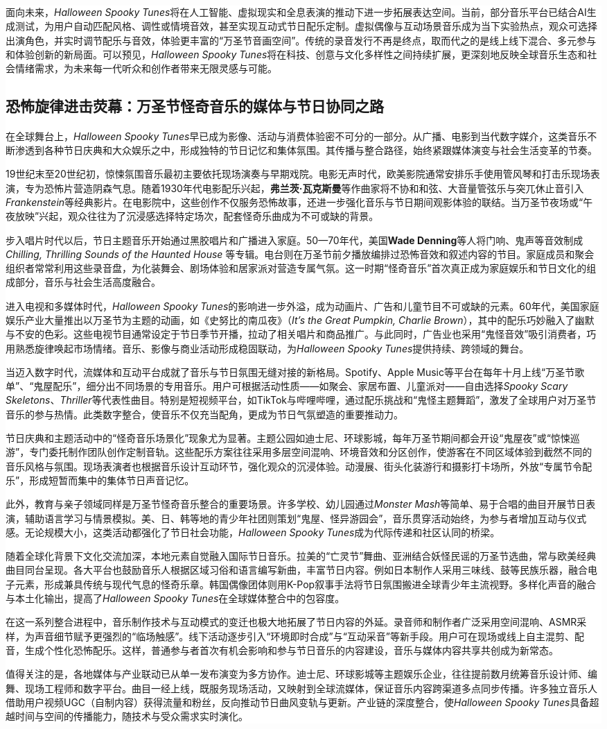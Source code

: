 面向未来，*Halloween Spooky
Tunes*将在人工智能、虚拟现实和全息表演的推动下进一步拓展表达空间。当前，部分音乐平台已结合AI生成测试，为用户自动匹配风格、调性或情境音效，甚至实现互动式节日配乐定制。虚拟偶像与互动场景音乐成为当下实验热点，观众可选择出演角色，并实时调节配乐与音效，体验更丰富的“万圣节音画空间”。传统的录音发行不再是终点，取而代之的是线上线下混合、多元参与和体验创新的新局面。可以预见，*Halloween
Spooky
Tunes*将在科技、创意与文化多样性之间持续扩展，更深刻地反映全球音乐生态和社会情绪需求，为未来每一代听众和创作者带来无限灵感与可能。

## 恐怖旋律进击荧幕：万圣节怪奇音乐的媒体与节日协同之路

在全球舞台上，*Halloween Spooky
Tunes*早已成为影像、活动与消费体验密不可分的一部分。从广播、电影到当代数字媒介，这类音乐不断渗透到各种节日庆典和大众娱乐之中，形成独特的节日记忆和集体氛围。其传播与整合路径，始终紧跟媒体演变与社会生活变革的节奏。

19世纪末至20世纪初，惊悚氛围音乐最初主要依托现场演奏与早期戏院。电影无声时代，欧美影院通常安排乐手使用管风琴和打击乐现场表演，专为恐怖片营造阴森气息。随着1930年代电影配乐兴起，**弗兰茨·瓦克斯曼**等作曲家将不协和和弦、大音量管弦乐与突兀休止音引入*Frankenstein*等经典影片。在电影院中，这些创作不仅服务恐怖故事，还进一步强化音乐与节日期间观影体验的联结。当万圣节夜场或“午夜放映”兴起，观众往往为了沉浸感选择特定场次，配套怪奇乐曲成为不可或缺的背景。

步入唱片时代以后，节日主题音乐开始通过黑胶唱片和广播进入家庭。50—70年代，美国**Wade
Denning**等人将门响、鬼声等音效制成*Chilling, Thrilling Sounds of the Haunted House*
等专辑。电台则在万圣节前夕播放编排过恐怖音效和叙述内容的节目。家庭成员和聚会组织者常常利用这些录音盘，为化装舞会、剧场体验和居家派对营造专属气氛。这一时期“怪奇音乐”首次真正成为家庭娱乐和节日文化的组成部分，音乐与社会生活高度融合。

进入电视和多媒体时代，*Halloween Spooky
Tunes*的影响进一步外溢，成为动画片、广告和儿童节目不可或缺的元素。60年代，美国家庭娱乐产业大量推出以万圣节为主题的动画，如《史努比的南瓜夜》（_It’s
the Great Pumpkin, Charlie
Brown_），其中的配乐巧妙融入了幽默与不安的色彩。这些电视节目通常设定于节日季节开播，拉动了相关唱片和商品推广。与此同时，广告业也采用“鬼怪音效”吸引消费者，巧用熟悉旋律唤起市场情绪。音乐、影像与商业活动形成稳固联动，为*Halloween
Spooky Tunes*提供持续、跨领域的舞台。

当迈入数字时代，流媒体和互动平台成就了音乐与节日氛围无缝对接的新格局。Spotify、Apple
Music等平台在每年十月上线“万圣节歌单”、“鬼屋配乐”，细分出不同场景的专用音乐。用户可根据活动性质——如聚会、家居布置、儿童派对——自由选择*Spooky
Scary
Skeletons*、*Thriller*等代表性曲目。特别是短视频平台，如TikTok与哔哩哔哩，通过配乐挑战和“鬼怪主题舞蹈”，激发了全球用户对万圣节音乐的参与热情。此类数字整合，使音乐不仅充当配角，更成为节日气氛塑造的重要推动力。

节日庆典和主题活动中的“怪奇音乐场景化”现象尤为显著。主题公园如迪士尼、环球影城，每年万圣节期间都会开设“鬼屋夜”或“惊悚巡游”，专门委托制作团队创作定制音轨。这些配乐方案往往采用多层空间混响、环境音效和分区创作，使游客在不同区域体验到截然不同的音乐风格与氛围。现场表演者也根据音乐设计互动环节，强化观众的沉浸体验。动漫展、街头化装游行和摄影打卡场所，外放“专属节令配乐”，形成短暂而集中的集体节日声音记忆。

此外，教育与亲子领域同样是万圣节怪奇音乐整合的重要场景。许多学校、幼儿园通过*Monster
Mash*等简单、易于合唱的曲目开展节日表演，辅助语言学习与情景模拟。美、日、韩等地的青少年社团则策划“鬼屋、怪异游园会”，音乐贯穿活动始终，为参与者增加互动与仪式感。无论规模大小，这类活动都强化了节日社会功能，*Halloween
Spooky Tunes*成为代际传递和社区认同的桥梁。

随着全球化背景下文化交流加深，本地元素自觉融入国际节日音乐。拉美的“亡灵节”舞曲、亚洲结合妖怪民谣的万圣节选曲，常与欧美经典曲目同台呈现。各大平台也鼓励音乐人根据区域习俗和语言编写新曲，丰富节日内容。例如日本制作人采用三味线、鼓等民族乐器，融合电子元素，形成兼具传统与现代气息的怪奇乐章。韩国偶像团体则用K-Pop叙事手法将节日氛围搬进全球青少年主流视野。多样化声音的融合与本土化输出，提高了*Halloween
Spooky Tunes*在全球媒体整合中的包容度。

在这一系列整合进程中，音乐制作技术与互动模式的变迁也极大地拓展了节日内容的外延。录音师和制作者广泛采用空间混响、ASMR采样，为声音细节赋予更强烈的“临场触感”。线下活动逐步引入“环境即时合成”与“互动采音”等新手段。用户可在现场或线上自主混剪、配音，生成个性化恐怖配乐。这样，普通参与者首次有机会影响和参与节日音乐的内容建设，音乐与媒体内容共享共创成为新常态。

值得关注的是，各地媒体与产业联动已从单一发布演变为多方协作。迪士尼、环球影城等主题娱乐企业，往往提前数月统筹音乐设计师、编舞、现场工程师和数字平台。曲目一经上线，既服务现场活动，又映射到全球流媒体，保证音乐内容跨渠道多点同步传播。许多独立音乐人借助用户视频UGC（自制内容）获得流量和粉丝，反向推动节日曲风变轨与更新。产业链的深度整合，使*Halloween
Spooky Tunes*具备超越时间与空间的传播能力，随技术与受众需求实时演化。
